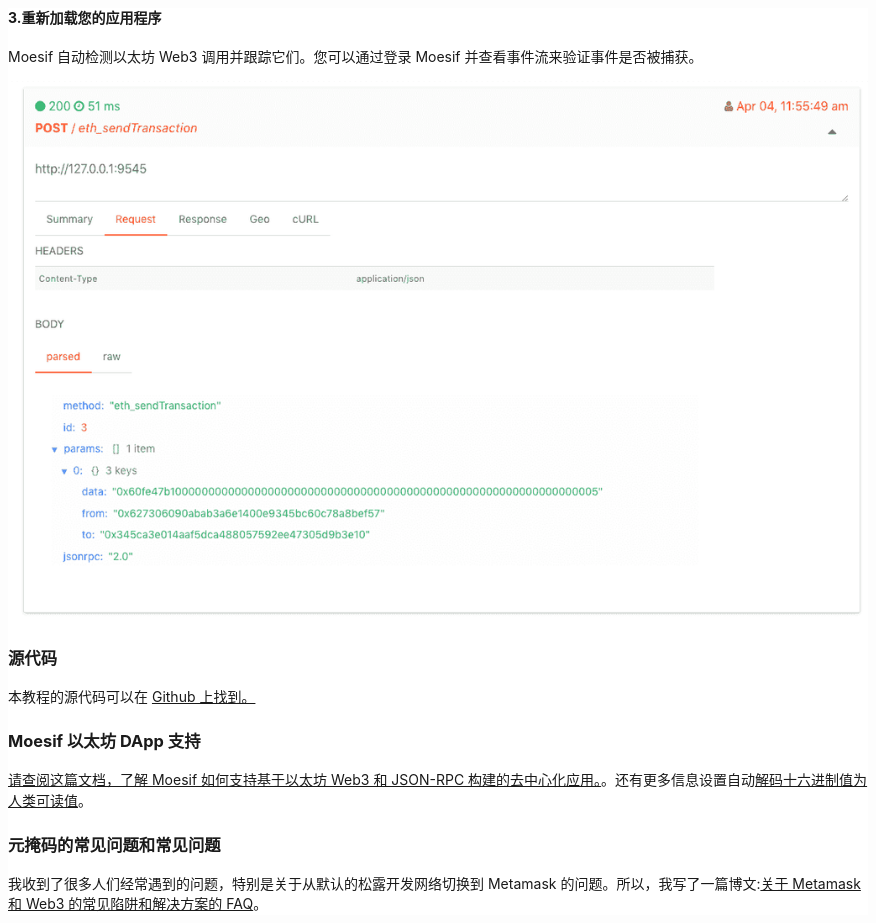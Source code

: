 #### 3.重新加载您的应用程序

Moesif 自动检测以太坊 Web3 调用并跟踪它们。您可以通过登录 Moesif 并查看事件流来验证事件是否被捕获。

![json-rpc-dapp-call-instance](img/4c905a933e6a75011cec92a8a4c87ec5.png)

### 源代码

本教程的源代码可以在 [Github 上找到。](https://github.com/Moesif/moesif-ethereum-js-example)

### Moesif 以太坊 DApp 支持

[请查阅这篇文档，了解 Moesif 如何支持基于以太坊 Web3 和 JSON-RPC 构建的去中心化应用。](https://www.moesif.com/docs/platform/ethereum-web3/)。还有更多信息设置自动[解码十六进制值为人类可读值](https://github.com/Moesif/moesif-eth-cli)。

### 元掩码的常见问题和常见问题

我收到了很多人们经常遇到的问题，特别是关于从默认的松露开发网络切换到 Metamask 的问题。所以，我写了一篇博文:[关于 Metamask 和 Web3 的常见陷阱和解决方案的 FAQ](/blog/blockchain/ethereum/Common-Problems-Developing-Ethereum-DApps-With-Metamask/)。